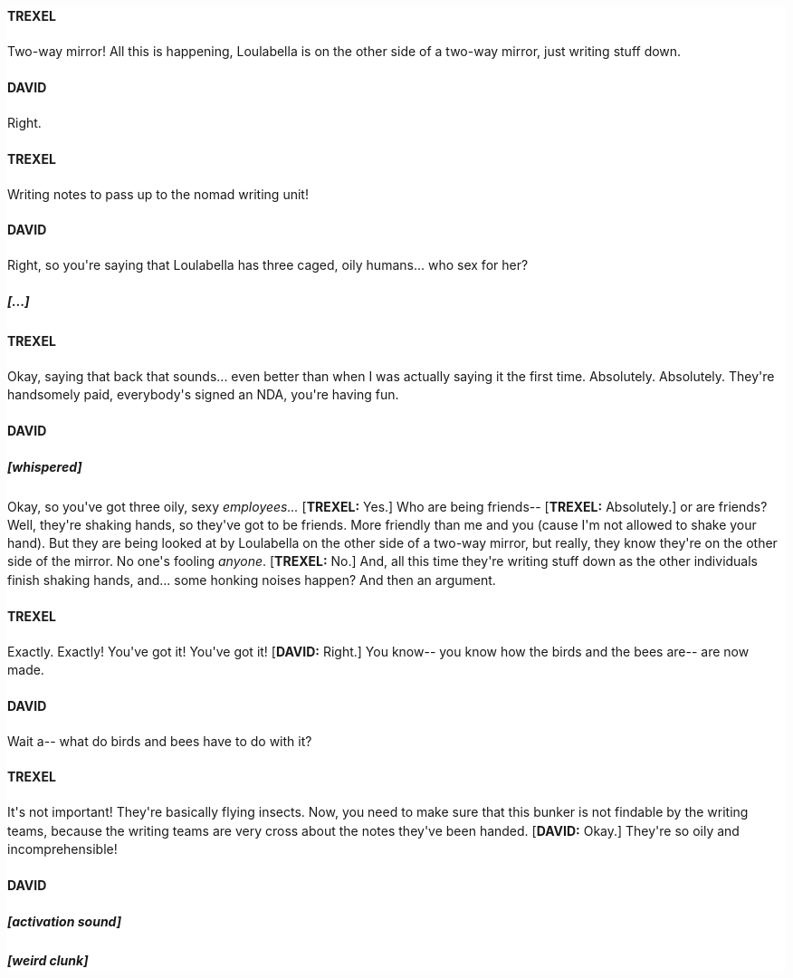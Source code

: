 #### TREXEL

Two-way mirror! All this is happening, Loulabella is on the other side of a two-way mirror, just writing stuff down.

#### DAVID

Right.

#### TREXEL

Writing notes to pass up to the nomad writing unit!

#### DAVID

Right, so you're saying that Loulabella has three caged, oily humans... who sex for her?

##### [...]

#### TREXEL

Okay, saying that back that sounds... even better than when I was actually saying it the first time. Absolutely. Absolutely. They're handsomely paid, everybody's signed an NDA, you're having fun.

#### DAVID

##### [whispered]

Okay, so you've got three oily, sexy *employees...* [__TREXEL:__ Yes.] Who are being friends-- [__TREXEL:__ Absolutely.] or are friends? Well, they're shaking hands, so they've got to be friends. More friendly than me and you (cause I'm not allowed to shake your hand). But they are being looked at by Loulabella on the other side of a two-way mirror, but really, they know they're on the other side of the mirror. No one's fooling *anyone*. [__TREXEL:__ No.] And, all this time they're writing stuff down as the other individuals finish shaking hands, and... some honking noises happen? And then an argument.

#### TREXEL

Exactly. Exactly! You've got it! You've got it! [__DAVID:__ Right.] You know-- you know how the birds and the bees are-- are now made.

#### DAVID

Wait a-- what do birds and bees have to do with it?

#### TREXEL

It's not important! They're basically flying insects. Now, you need to make sure that this bunker is not findable by the writing teams, because the writing teams are very cross about the notes they've been handed. [__DAVID:__ Okay.] They're so oily and incomprehensible!

#### DAVID

##### [activation sound]

##### [weird clunk]
